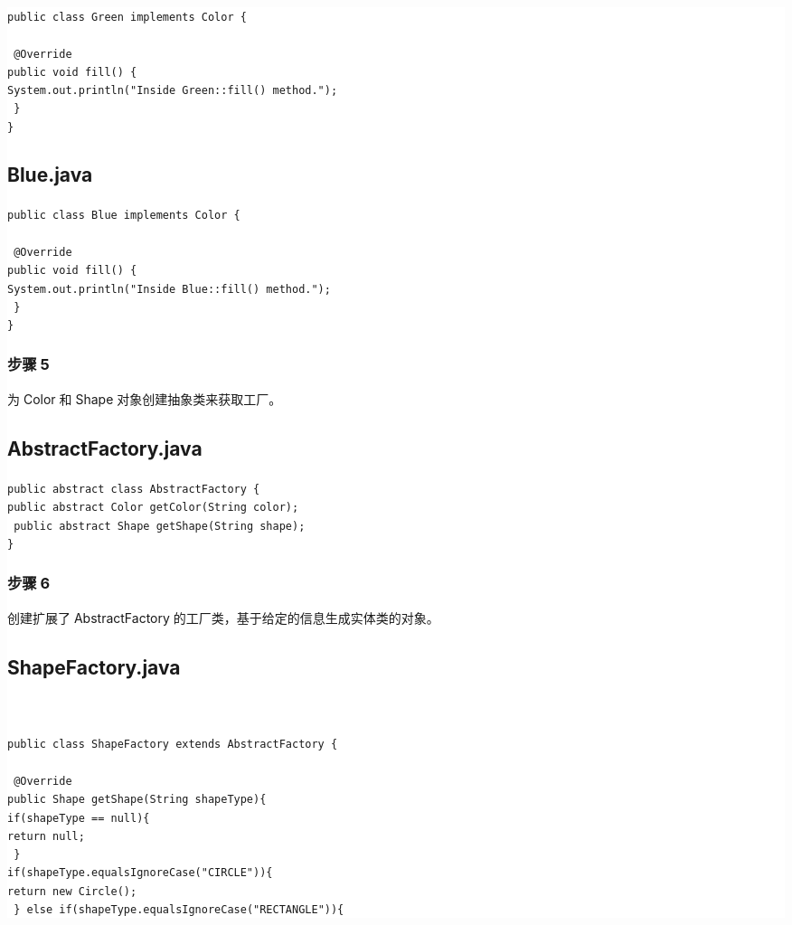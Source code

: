 

```
public class Green implements Color {

 @Override
public void fill() {
System.out.println("Inside Green::fill() method.");
 }
}
```




## Blue.java



```
public class Blue implements Color {

 @Override
public void fill() {
System.out.println("Inside Blue::fill() method.");
 }
}
```



### 步骤 5


为 Color 和 Shape 对象创建抽象类来获取工厂。



## AbstractFactory.java



```
public abstract class AbstractFactory {
public abstract Color getColor(String color);
 public abstract Shape getShape(String shape);
}
```



### 步骤 6


创建扩展了 AbstractFactory 的工厂类，基于给定的信息生成实体类的对象。



## ShapeFactory.java

```


public class ShapeFactory extends AbstractFactory {

 @Override
public Shape getShape(String shapeType){
if(shapeType == null){
return null;
 }
if(shapeType.equalsIgnoreCase("CIRCLE")){
return new Circle();
 } else if(shapeType.equalsIgnoreCase("RECTANGLE")){
```